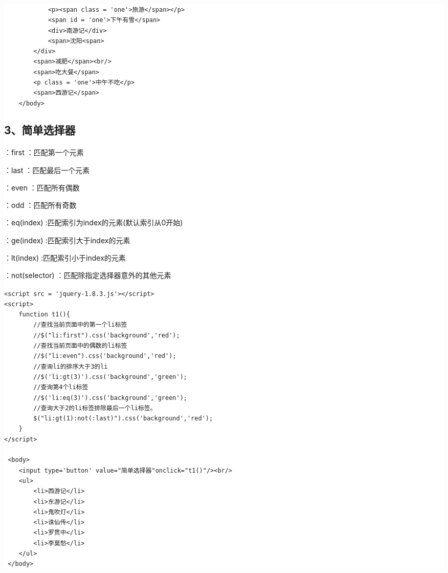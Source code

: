 ```
			<p><span class = 'one'>旅游</span></p>
			<span id = 'one'>下午有雪</span>
			<div>南游记</div>
			<span>沈阳<span>
		</div>
		<span>减肥</span><br/>	
		<span>吃大餐</span>
		<p class = 'one'>中午不吃</p>
		<span>西游记</span>
	</body>
```

##	3、简单选择器

：first   ：匹配第一个元素

：last    ：匹配最后一个元素

：even   ：匹配所有偶数

：odd     ：匹配所有奇数

：eq(index)   :匹配索引为index的元素(默认索引从0开始)

：ge(index)   :匹配索引大于index的元素

：lt(index)     :匹配索引小于index的元素

：not(selector)    ：匹配除指定选择器意外的其他元素

```
<script src = 'jquery-1.8.3.js'></script>
<script>
	function t1(){
		//查找当前页面中的第一个li标签
        //$("li:first").css('background','red');
        //查找当前页面中的偶数的li标签
        //$("li:even").css('background','red');
        //查询li的排序大于3的li
        //$('li:gt(3)').css('background','green');
        //查询第4个li标签
        //$('li:eq(3)').css('background','green');
        //查询大于2的li标签排除最后一个li标签。
        $("li:gt(1):not(:last)").css('background','red');
	}
</script>

 <body>
    <input type='button' value="简单选择器"onclick="t1()"/><br/>
    <ul>
        <li>西游记</li>
        <li>东游记</li>
        <li>鬼吹灯</li>
        <li>诛仙传</li>
        <li>罗贯中</li>
        <li>李莫愁</li>
    </ul>
 </body>
```
